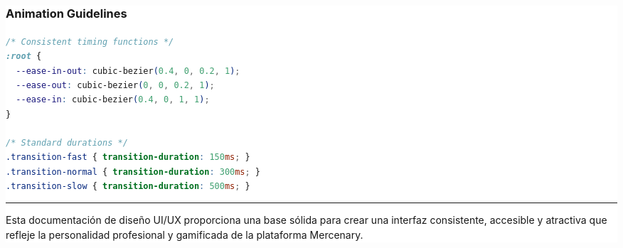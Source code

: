 ### Animation Guidelines
```css
/* Consistent timing functions */
:root {
  --ease-in-out: cubic-bezier(0.4, 0, 0.2, 1);
  --ease-out: cubic-bezier(0, 0, 0.2, 1);
  --ease-in: cubic-bezier(0.4, 0, 1, 1);
}

/* Standard durations */
.transition-fast { transition-duration: 150ms; }
.transition-normal { transition-duration: 300ms; }
.transition-slow { transition-duration: 500ms; }
```

---

Esta documentación de diseño UI/UX proporciona una base sólida para crear una interfaz consistente, accesible y atractiva que refleje la personalidad profesional y gamificada de la plataforma Mercenary.
